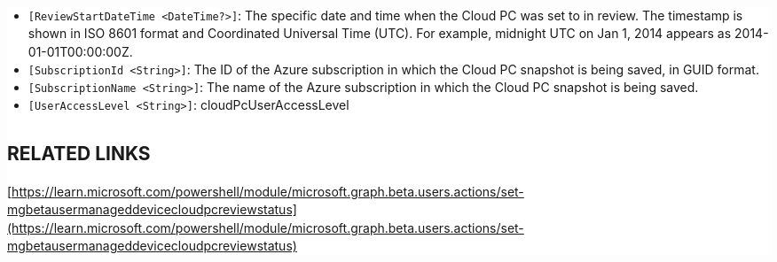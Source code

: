   - `[ReviewStartDateTime <DateTime?>]`: The specific date and time when the Cloud PC was set to in review.
The timestamp is shown in ISO 8601 format and Coordinated Universal Time (UTC).
For example, midnight UTC on Jan 1, 2014 appears as 2014-01-01T00:00:00Z.
  - `[SubscriptionId <String>]`: The ID of the Azure subscription in which the Cloud PC snapshot is being saved, in GUID format.
  - `[SubscriptionName <String>]`: The name of the Azure subscription in which the Cloud PC snapshot is being saved.
  - `[UserAccessLevel <String>]`: cloudPcUserAccessLevel

## RELATED LINKS

[https://learn.microsoft.com/powershell/module/microsoft.graph.beta.users.actions/set-mgbetausermanageddevicecloudpcreviewstatus](https://learn.microsoft.com/powershell/module/microsoft.graph.beta.users.actions/set-mgbetausermanageddevicecloudpcreviewstatus)






